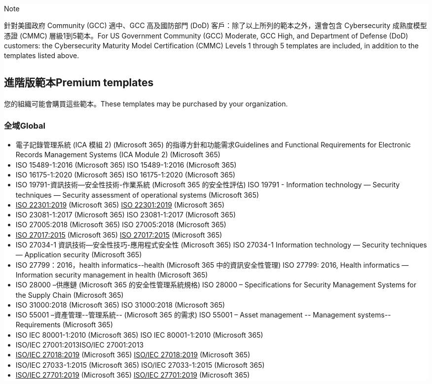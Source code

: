 > [!NOTE]
> <span data-ttu-id="1cf41-127">針對美國政府 Community (GCC) 適中、GCC 高及國防部門 (DoD) 客戶：除了以上所列的範本之外，還會包含 Cybersecurity 成熟度模型憑證 (CMMC) 層級1到5範本。</span><span class="sxs-lookup"><span data-stu-id="1cf41-127">For US Government Community (GCC) Moderate, GCC High, and Department of Defense (DoD) customers: the Cybersecurity Maturity Model Certification (CMMC) Levels 1 through 5 templates are included, in addition to the templates listed above.</span></span>

## <a name="premium-templates"></a><span data-ttu-id="1cf41-128">進階版範本</span><span class="sxs-lookup"><span data-stu-id="1cf41-128">Premium templates</span></span>
<span data-ttu-id="1cf41-129">您的組織可能會購買這些範本。</span><span class="sxs-lookup"><span data-stu-id="1cf41-129">These templates may be purchased by your organization.</span></span>

### <a name="global"></a><span data-ttu-id="1cf41-130">全域</span><span class="sxs-lookup"><span data-stu-id="1cf41-130">Global</span></span>
- <span data-ttu-id="1cf41-131">電子記錄管理系統 (ICA 模組 2)  (Microsoft 365) 的指導方針和功能需求</span><span class="sxs-lookup"><span data-stu-id="1cf41-131">Guidelines and Functional Requirements for Electronic Records Management Systems (ICA Module 2) (Microsoft 365)</span></span>
- <span data-ttu-id="1cf41-132">ISO 15489-1:2016 (Microsoft 365) </span><span class="sxs-lookup"><span data-stu-id="1cf41-132">ISO 15489-1:2016 (Microsoft 365)</span></span>
- <span data-ttu-id="1cf41-133">ISO 16175-1:2020 (Microsoft 365) </span><span class="sxs-lookup"><span data-stu-id="1cf41-133">ISO 16175-1:2020 (Microsoft 365)</span></span>
- <span data-ttu-id="1cf41-134">ISO 19791-資訊技術—安全性技術-作業系統 (Microsoft 365 的安全性評估) </span><span class="sxs-lookup"><span data-stu-id="1cf41-134">ISO 19791 - Information technology — Security techniques — Security assessment of operational systems (Microsoft 365)</span></span>
- <span data-ttu-id="1cf41-135">[ISO 22301:2019](/compliance/regulatory/offering-iso-22301) (Microsoft 365) </span><span class="sxs-lookup"><span data-stu-id="1cf41-135">[ISO 22301:2019](/compliance/regulatory/offering-iso-22301) (Microsoft 365)</span></span>
- <span data-ttu-id="1cf41-136">ISO 23081-1:2017 (Microsoft 365) </span><span class="sxs-lookup"><span data-stu-id="1cf41-136">ISO 23081-1:2017 (Microsoft 365)</span></span>
- <span data-ttu-id="1cf41-137">ISO 27005:2018 (Microsoft 365) </span><span class="sxs-lookup"><span data-stu-id="1cf41-137">ISO 27005:2018 (Microsoft 365)</span></span>
- <span data-ttu-id="1cf41-138">[ISO 27017:2015](/compliance/regulatory/offering-iso-27017) (Microsoft 365) </span><span class="sxs-lookup"><span data-stu-id="1cf41-138">[ISO 27017:2015](/compliance/regulatory/offering-iso-27017) (Microsoft 365)</span></span>
- <span data-ttu-id="1cf41-139">ISO 27034-1 資訊技術—安全性技巧-應用程式安全性 (Microsoft 365) </span><span class="sxs-lookup"><span data-stu-id="1cf41-139">ISO 27034-1 Information technology — Security techniques — Application security (Microsoft 365)</span></span>
- <span data-ttu-id="1cf41-140">ISO 27799：2016，health informatics--health (Microsoft 365 中的資訊安全性管理) </span><span class="sxs-lookup"><span data-stu-id="1cf41-140">ISO 27799: 2016, Health informatics — Information security management in health (Microsoft 365)</span></span>
- <span data-ttu-id="1cf41-141">ISO 28000 –供應鏈 (Microsoft 365 的安全性管理系統規格) </span><span class="sxs-lookup"><span data-stu-id="1cf41-141">ISO 28000 – Specifications for Security Management Systems for the Supply Chain (Microsoft 365)</span></span>
- <span data-ttu-id="1cf41-142">ISO 31000:2018 (Microsoft 365) </span><span class="sxs-lookup"><span data-stu-id="1cf41-142">ISO 31000:2018 (Microsoft 365)</span></span>
- <span data-ttu-id="1cf41-143">ISO 55001 –資產管理--管理系統-- (Microsoft 365 的需求) </span><span class="sxs-lookup"><span data-stu-id="1cf41-143">ISO 55001 – Asset management -- Management systems--Requirements (Microsoft 365)</span></span>
- <span data-ttu-id="1cf41-144">ISO IEC 80001-1:2010 (Microsoft 365) </span><span class="sxs-lookup"><span data-stu-id="1cf41-144">ISO IEC 80001-1:2010 (Microsoft 365)</span></span>
- <span data-ttu-id="1cf41-145">ISO/IEC 27001:2013</span><span class="sxs-lookup"><span data-stu-id="1cf41-145">ISO/IEC 27001:2013</span></span>
- <span data-ttu-id="1cf41-146">[ISO/IEC 27018:2019](/compliance/regulatory/offering-iso-27018) (Microsoft 365) </span><span class="sxs-lookup"><span data-stu-id="1cf41-146">[ISO/IEC 27018:2019](/compliance/regulatory/offering-iso-27018) (Microsoft 365)</span></span>
- <span data-ttu-id="1cf41-147">ISO/IEC 27033-1:2015 (Microsoft 365) </span><span class="sxs-lookup"><span data-stu-id="1cf41-147">ISO/IEC 27033-1:2015 (Microsoft 365)</span></span>
- <span data-ttu-id="1cf41-148">[ISO/IEC 27701:2019](/compliance/regulatory/offering-iso-27701) (Microsoft 365) </span><span class="sxs-lookup"><span data-stu-id="1cf41-148">[ISO/IEC 27701:2019](/compliance/regulatory/offering-iso-27701) (Microsoft 365)</span></span>